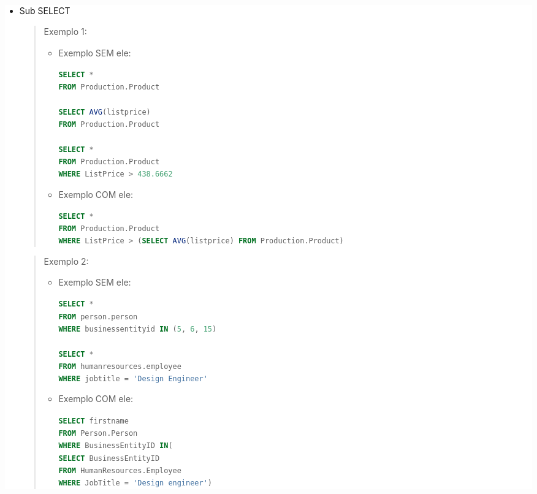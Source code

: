- Sub SELECT
    
    > Exemplo 1:
    > 
    > - Exemplo SEM ele:
    >     
    >     ```sql
    >     SELECT *
    >     FROM Production.Product
    >     
    >     SELECT AVG(listprice)
    >     FROM Production.Product
    >     
    >     SELECT *
    >     FROM Production.Product
    >     WHERE ListPrice > 438.6662
    >     ```
    >     
    > - Exemplo COM ele:
    >     
    >     ```sql
    >     SELECT *
    >     FROM Production.Product
    >     WHERE ListPrice > (SELECT AVG(listprice) FROM Production.Product)
    >     ```
    >     
    
    > Exemplo 2:
    > 
    > - Exemplo SEM ele:
    >     
    >     ```sql
    >     SELECT *
    >     FROM person.person
    >     WHERE businessentityid IN (5, 6, 15)
    >     
    >     SELECT *
    >     FROM humanresources.employee
    >     WHERE jobtitle = 'Design Engineer'
    >     ```
    >     
    > - Exemplo COM ele:
    >     
    >     ```sql
    >     SELECT firstname
    >     FROM Person.Person
    >     WHERE BusinessEntityID IN(
    >     SELECT BusinessEntityID
    >     FROM HumanResources.Employee
    >     WHERE JobTitle = 'Design engineer')
    >     ```
    >     
    